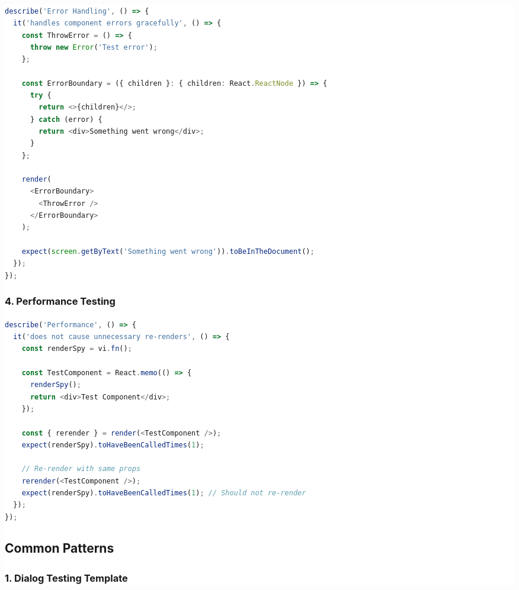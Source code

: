 ```typescript
describe('Error Handling', () => {
  it('handles component errors gracefully', () => {
    const ThrowError = () => {
      throw new Error('Test error');
    };
    
    const ErrorBoundary = ({ children }: { children: React.ReactNode }) => {
      try {
        return <>{children}</>;
      } catch (error) {
        return <div>Something went wrong</div>;
      }
    };
    
    render(
      <ErrorBoundary>
        <ThrowError />
      </ErrorBoundary>
    );
    
    expect(screen.getByText('Something went wrong')).toBeInTheDocument();
  });
});
```

### 4. Performance Testing

```typescript
describe('Performance', () => {
  it('does not cause unnecessary re-renders', () => {
    const renderSpy = vi.fn();
    
    const TestComponent = React.memo(() => {
      renderSpy();
      return <div>Test Component</div>;
    });
    
    const { rerender } = render(<TestComponent />);
    expect(renderSpy).toHaveBeenCalledTimes(1);
    
    // Re-render with same props
    rerender(<TestComponent />);
    expect(renderSpy).toHaveBeenCalledTimes(1); // Should not re-render
  });
});
```

## Common Patterns

### 1. Dialog Testing Template
